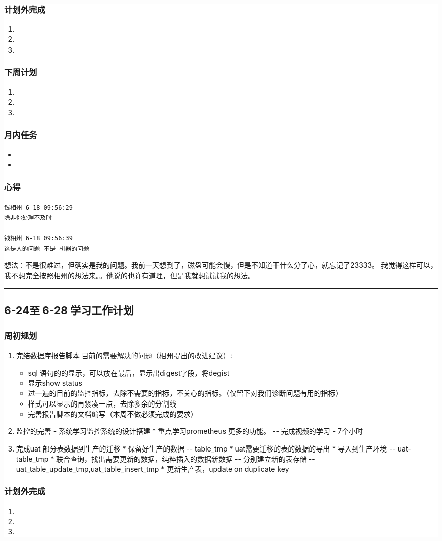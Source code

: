 

### 计划外完成
  1. 
  2. 
  3. 

### 下周计划 
  1. 
  2. 
  3. 

### 月内任务
  - 
  - 

### 心得
```
钱相州 6-18 09:56:29
除非你处理不及时 

钱相州 6-18 09:56:39
这是人的问题 不是 机器的问题
```

想法：不是很难过，但确实是我的问题。我前一天想到了，磁盘可能会慢，但是不知道干什么分了心，就忘记了23333。 我觉得这样可以，我不想完全按照相州的想法来。。他说的也许有道理，但是我就想试试我的想法。


---

## 6-24至 6-28 学习工作计划

### 周初规划
  1. 完结数据库报告脚本 
     目前的需要解决的问题（相州提出的改进建议）:
     * sql 语句的的显示，可以放在最后，显示出digest字段，将degist
     * 显示show status 
     * 过一遍的目前的监控指标，去除不需要的指标，不关心的指标。（仅留下对我们诊断问题有用的指标）
     * 样式可以显示的再紧凑一点，去除多余的分割线
     * 完善报告脚本的文档编写（本周不做必须完成的要求）

  2. 监控的完善 - 系统学习监控系统的设计搭建 
    * 重点学习prometheus 更多的功能。 -- 完成视频的学习 - 7个小时
  3. 完成uat 部分表数据到生产的迁移
    * 保留好生产的数据  -- table_tmp
    * uat需要迁移的表的数据的导出
    * 导入到生产环境 -- uat-table_tmp
    * 联合查询，找出需要更新的数据，纯粹插入的数据新数据 -- 分别建立新的表存储 --uat_table_update_tmp,uat_table_insert_tmp
    * 更新生产表，update on duplicate key 

### 计划外完成
  1. 
  2. 
  3. 
